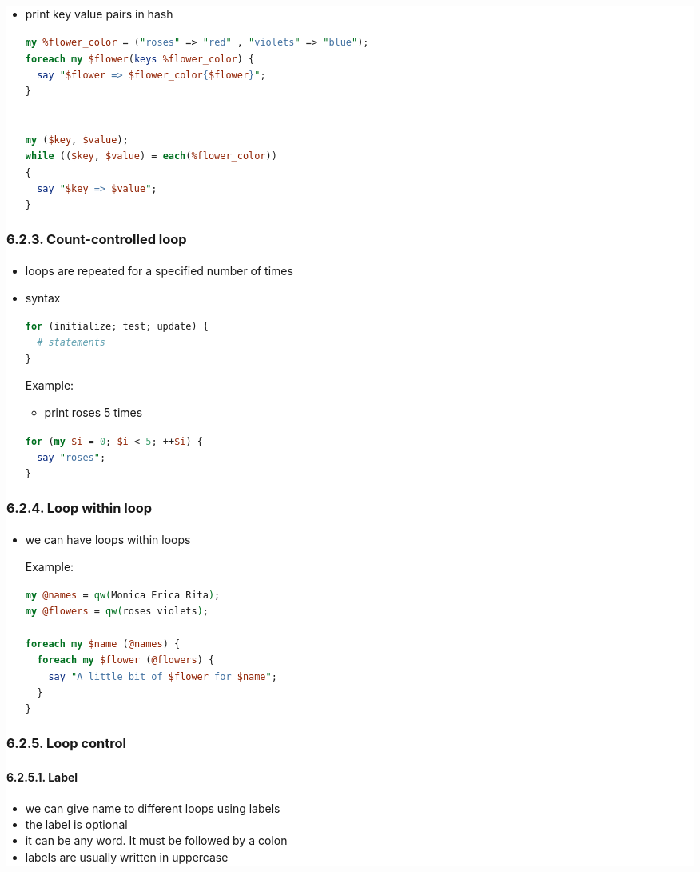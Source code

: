 - print key value pairs in hash
  ```perl
  my %flower_color = ("roses" => "red" , "violets" => "blue");
  foreach my $flower(keys %flower_color) {
    say "$flower => $flower_color{$flower}";
  }


  my ($key, $value);
  while (($key, $value) = each(%flower_color))
  {
    say "$key => $value";
  }
  ```

### 6.2.3. Count-controlled loop
- loops are repeated for a specified number of times 
- syntax
  ```perl
  for (initialize; test; update) {
    # statements
  }
  ```

  Example:
  - print roses 5 times
  ```perl
  for (my $i = 0; $i < 5; ++$i) {
    say "roses";
  }
  ```

### 6.2.4. Loop within loop
- we can have loops within loops
  
  Example:
  ```perl
  my @names = qw(Monica Erica Rita);
  my @flowers = qw(roses violets);

  foreach my $name (@names) {
    foreach my $flower (@flowers) {
      say "A little bit of $flower for $name";
    }
  }
  ```

### 6.2.5. Loop control
#### 6.2.5.1. Label
- we can give name to different loops using labels
- the label is optional
- it can be any word. It must be followed by a colon
- labels are usually written in uppercase
